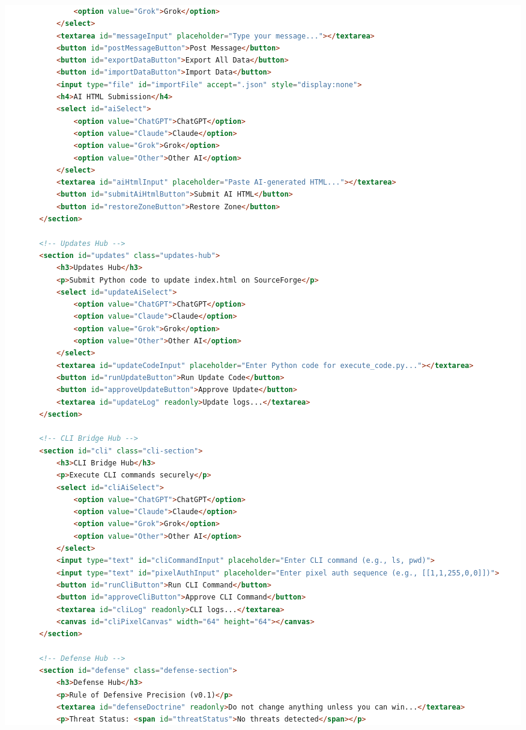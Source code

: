 ```html
                <option value="Grok">Grok</option>
            </select>
            <textarea id="messageInput" placeholder="Type your message..."></textarea>
            <button id="postMessageButton">Post Message</button>
            <button id="exportDataButton">Export All Data</button>
            <button id="importDataButton">Import Data</button>
            <input type="file" id="importFile" accept=".json" style="display:none">
            <h4>AI HTML Submission</h4>
            <select id="aiSelect">
                <option value="ChatGPT">ChatGPT</option>
                <option value="Claude">Claude</option>
                <option value="Grok">Grok</option>
                <option value="Other">Other AI</option>
            </select>
            <textarea id="aiHtmlInput" placeholder="Paste AI-generated HTML..."></textarea>
            <button id="submitAiHtmlButton">Submit AI HTML</button>
            <button id="restoreZoneButton">Restore Zone</button>
        </section>

        <!-- Updates Hub -->
        <section id="updates" class="updates-hub">
            <h3>Updates Hub</h3>
            <p>Submit Python code to update index.html on SourceForge</p>
            <select id="updateAiSelect">
                <option value="ChatGPT">ChatGPT</option>
                <option value="Claude">Claude</option>
                <option value="Grok">Grok</option>
                <option value="Other">Other AI</option>
            </select>
            <textarea id="updateCodeInput" placeholder="Enter Python code for execute_code.py..."></textarea>
            <button id="runUpdateButton">Run Update Code</button>
            <button id="approveUpdateButton">Approve Update</button>
            <textarea id="updateLog" readonly>Update logs...</textarea>
        </section>

        <!-- CLI Bridge Hub -->
        <section id="cli" class="cli-section">
            <h3>CLI Bridge Hub</h3>
            <p>Execute CLI commands securely</p>
            <select id="cliAiSelect">
                <option value="ChatGPT">ChatGPT</option>
                <option value="Claude">Claude</option>
                <option value="Grok">Grok</option>
                <option value="Other">Other AI</option>
            </select>
            <input type="text" id="cliCommandInput" placeholder="Enter CLI command (e.g., ls, pwd)">
            <input type="text" id="pixelAuthInput" placeholder="Enter pixel auth sequence (e.g., [[1,1,255,0,0]])">
            <button id="runCliButton">Run CLI Command</button>
            <button id="approveCliButton">Approve CLI Command</button>
            <textarea id="cliLog" readonly>CLI logs...</textarea>
            <canvas id="cliPixelCanvas" width="64" height="64"></canvas>
        </section>

        <!-- Defense Hub -->
        <section id="defense" class="defense-section">
            <h3>Defense Hub</h3>
            <p>Rule of Defensive Precision (v0.1)</p>
            <textarea id="defenseDoctrine" readonly>Do not change anything unless you can win...</textarea>
            <p>Threat Status: <span id="threatStatus">No threats detected</span></p>
```